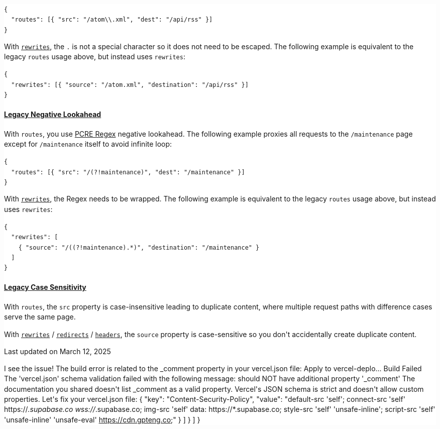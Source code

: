 ```
{
  "routes": [{ "src": "/atom\\.xml", "dest": "/api/rss" }]
}
```

With [`rewrites`](/docs/project-configuration#rewrites), the `.` is not a special character so it does not need to be escaped. The following example is equivalent to the legacy `routes` usage above, but instead uses `rewrites`:

```
{
  "rewrites": [{ "source": "/atom.xml", "destination": "/api/rss" }]
}
```

#### [Legacy Negative Lookahead](#legacy-negative-lookahead)

With `routes`, you use [PCRE Regex](https://en.wikipedia.org/wiki/Perl_Compatible_Regular_Expressions) negative lookahead. The following example proxies all requests to the `/maintenance` page except for `/maintenance` itself to avoid infinite loop:

```
{
  "routes": [{ "src": "/(?!maintenance)", "dest": "/maintenance" }]
}
```

With [`rewrites`](/docs/project-configuration#rewrites), the Regex needs to be wrapped. The following example is equivalent to the legacy `routes` usage above, but instead uses `rewrites`:

```
{
  "rewrites": [
    { "source": "/((?!maintenance).*)", "destination": "/maintenance" }
  ]
}
```

#### [Legacy Case Sensitivity](#legacy-case-sensitivity)

With `routes`, the `src` property is case-insensitive leading to duplicate content, where multiple request paths with difference cases serve the same page.

With [`rewrites`](/docs/project-configuration#rewrites) / [`redirects`](/docs/project-configuration#redirects) / [`headers`](/docs/project-configuration#headers), the `source` property is case-sensitive so you don't accidentally create duplicate content.

Last updated on March 12, 2025

I see the issue! The build error is related to the _comment property in your vercel.json file:
Apply to vercel-deplo...
Build Failed
The 'vercel.json' schema validation failed with the following message: should NOT have additional property '_comment'
The documentation you shared doesn't list _comment as a valid property. Vercel's JSON schema is strict and doesn't allow custom properties.
Let's fix your vercel.json file:
        { "key": "Content-Security-Policy", "value": "default-src 'self'; connect-src 'self' https://*.supabase.co wss://*.supabase.co; img-src 'self' data: https://*.supabase.co; style-src 'self' 'unsafe-inline'; script-src 'self' 'unsafe-inline' 'unsafe-eval' https://cdn.gpteng.co;" }
      ]
    }
  ]
}
